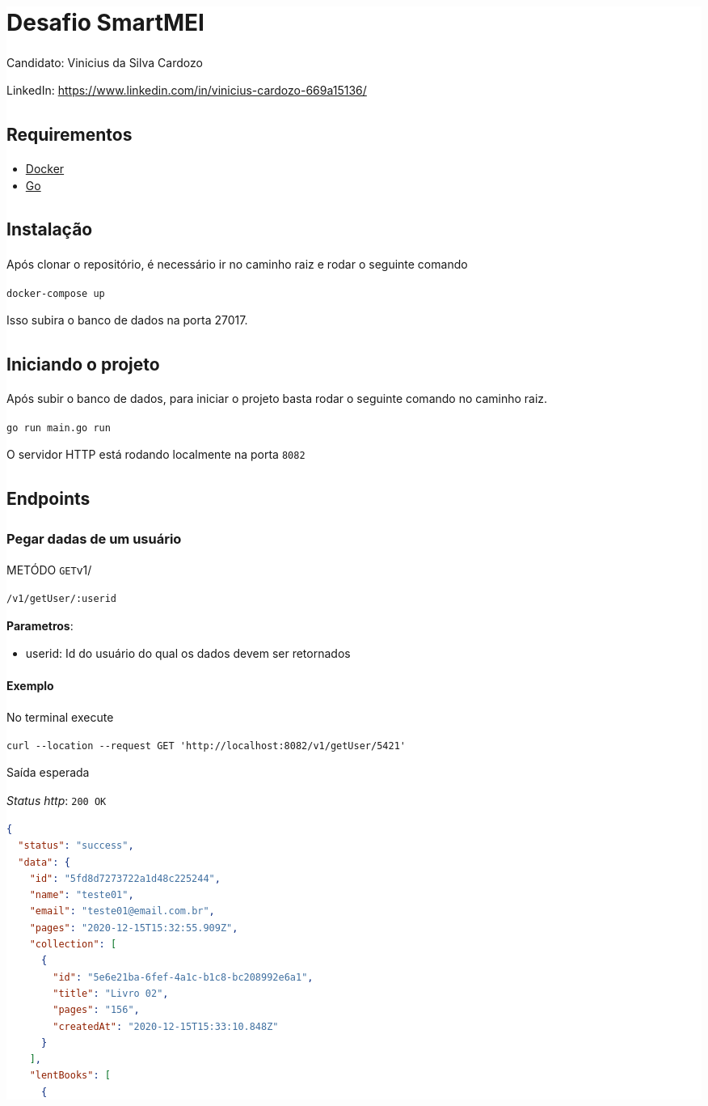 # Desafio SmartMEI 

Candidato: Vinicius da Silva Cardozo

LinkedIn: https://www.linkedin.com/in/vinicius-cardozo-669a15136/

## Requirementos

* [Docker](https://docs.docker.com/engine/install/ubuntu/)
* [Go](https://golang.org/dl/)

## Instalação

Após clonar o repositório, é necessário ir no caminho raiz e rodar o seguinte comando 

    docker-compose up

Isso subira o banco de dados na porta 27017.

## Iniciando o projeto

Após subir o banco de dados, para iniciar o projeto basta rodar o seguinte comando no caminho raiz.

    go run main.go run

O servidor HTTP está rodando localmente na porta `8082`

## Endpoints

### Pegar dadas de um usuário

METÓDO `GET`v1/

    /v1/getUser/:userid
    

**Parametros**: 

* userid: Id do usuário do qual os dados devem ser retornados

#### Exemplo

No terminal execute

    curl --location --request GET 'http://localhost:8082/v1/getUser/5421'

Saída esperada

_Status http_: `200 OK`
```json
{
  "status": "success",
  "data": {
    "id": "5fd8d7273722a1d48c225244",
    "name": "teste01",
    "email": "teste01@email.com.br",
    "pages": "2020-12-15T15:32:55.909Z",
    "collection": [
      {
        "id": "5e6e21ba-6fef-4a1c-b1c8-bc208992e6a1",
        "title": "Livro 02",
        "pages": "156",
        "createdAt": "2020-12-15T15:33:10.848Z"
      }
    ],
    "lentBooks": [
      {
```